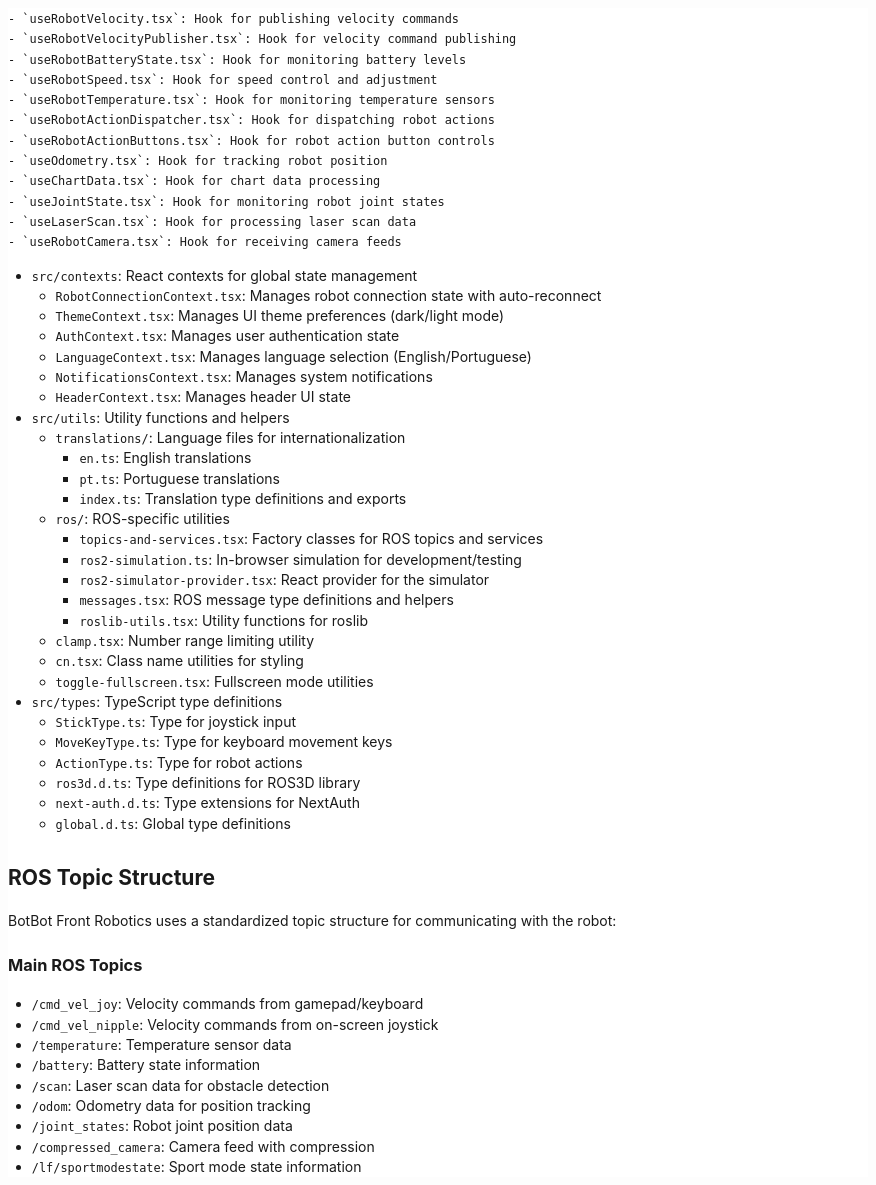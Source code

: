     - `useRobotVelocity.tsx`: Hook for publishing velocity commands
    - `useRobotVelocityPublisher.tsx`: Hook for velocity command publishing
    - `useRobotBatteryState.tsx`: Hook for monitoring battery levels
    - `useRobotSpeed.tsx`: Hook for speed control and adjustment
    - `useRobotTemperature.tsx`: Hook for monitoring temperature sensors
    - `useRobotActionDispatcher.tsx`: Hook for dispatching robot actions
    - `useRobotActionButtons.tsx`: Hook for robot action button controls
    - `useOdometry.tsx`: Hook for tracking robot position
    - `useChartData.tsx`: Hook for chart data processing
    - `useJointState.tsx`: Hook for monitoring robot joint states
    - `useLaserScan.tsx`: Hook for processing laser scan data
    - `useRobotCamera.tsx`: Hook for receiving camera feeds
- `src/contexts`: React contexts for global state management
  - `RobotConnectionContext.tsx`: Manages robot connection state with auto-reconnect
  - `ThemeContext.tsx`: Manages UI theme preferences (dark/light mode)
  - `AuthContext.tsx`: Manages user authentication state
  - `LanguageContext.tsx`: Manages language selection (English/Portuguese)
  - `NotificationsContext.tsx`: Manages system notifications
  - `HeaderContext.tsx`: Manages header UI state
- `src/utils`: Utility functions and helpers
  - `translations/`: Language files for internationalization
    - `en.ts`: English translations
    - `pt.ts`: Portuguese translations
    - `index.ts`: Translation type definitions and exports
  - `ros/`: ROS-specific utilities
    - `topics-and-services.tsx`: Factory classes for ROS topics and services
    - `ros2-simulation.ts`: In-browser simulation for development/testing
    - `ros2-simulator-provider.tsx`: React provider for the simulator
    - `messages.tsx`: ROS message type definitions and helpers
    - `roslib-utils.tsx`: Utility functions for roslib
  - `clamp.tsx`: Number range limiting utility
  - `cn.tsx`: Class name utilities for styling
  - `toggle-fullscreen.tsx`: Fullscreen mode utilities
- `src/types`: TypeScript type definitions
  - `StickType.ts`: Type for joystick input
  - `MoveKeyType.ts`: Type for keyboard movement keys
  - `ActionType.ts`: Type for robot actions
  - `ros3d.d.ts`: Type definitions for ROS3D library
  - `next-auth.d.ts`: Type extensions for NextAuth
  - `global.d.ts`: Global type definitions

## ROS Topic Structure

BotBot Front Robotics uses a standardized topic structure for communicating with the robot:

### Main ROS Topics

- `/cmd_vel_joy`: Velocity commands from gamepad/keyboard
- `/cmd_vel_nipple`: Velocity commands from on-screen joystick
- `/temperature`: Temperature sensor data
- `/battery`: Battery state information
- `/scan`: Laser scan data for obstacle detection
- `/odom`: Odometry data for position tracking
- `/joint_states`: Robot joint position data
- `/compressed_camera`: Camera feed with compression
- `/lf/sportmodestate`: Sport mode state information
